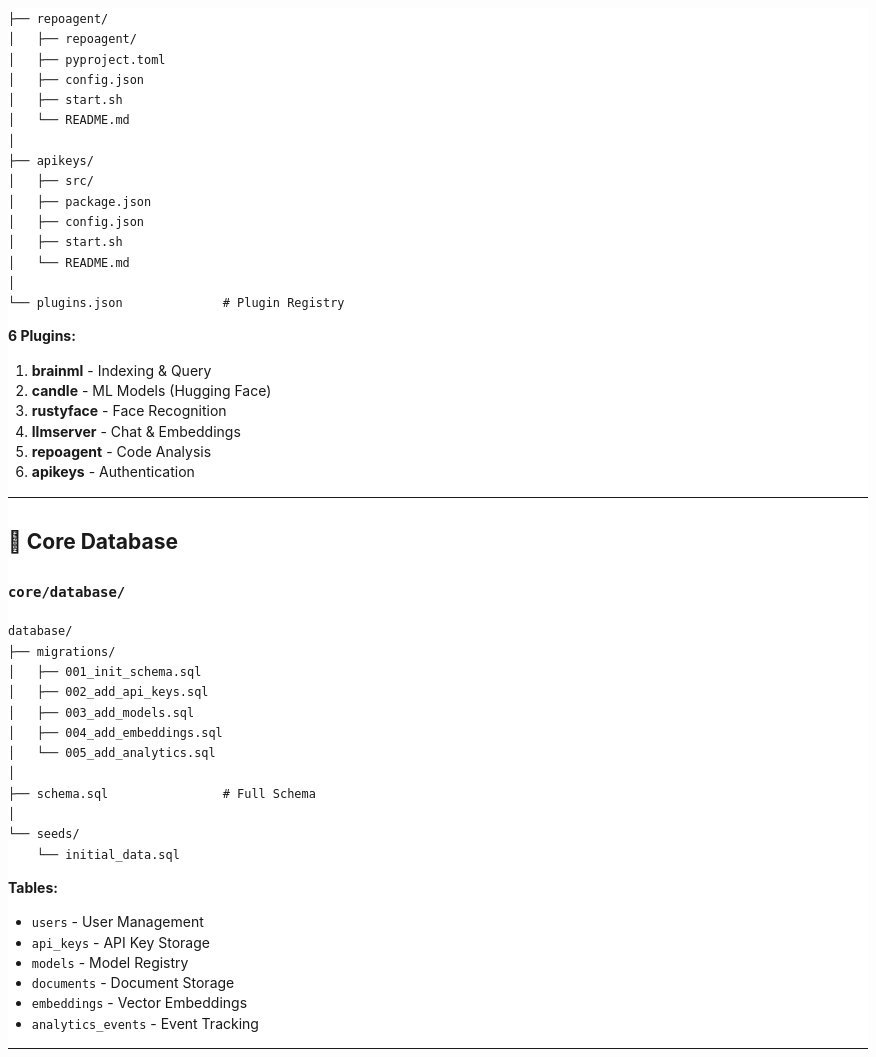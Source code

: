 ```
├── repoagent/
│   ├── repoagent/
│   ├── pyproject.toml
│   ├── config.json
│   ├── start.sh
│   └── README.md
│
├── apikeys/
│   ├── src/
│   ├── package.json
│   ├── config.json
│   ├── start.sh
│   └── README.md
│
└── plugins.json              # Plugin Registry
```

**6 Plugins:**
1. **brainml** - Indexing & Query
2. **candle** - ML Models (Hugging Face)
3. **rustyface** - Face Recognition
4. **llmserver** - Chat & Embeddings
5. **repoagent** - Code Analysis
6. **apikeys** - Authentication

---

## 💾 Core Database

### `core/database/`
```
database/
├── migrations/
│   ├── 001_init_schema.sql
│   ├── 002_add_api_keys.sql
│   ├── 003_add_models.sql
│   ├── 004_add_embeddings.sql
│   └── 005_add_analytics.sql
│
├── schema.sql                # Full Schema
│
└── seeds/
    └── initial_data.sql
```

**Tables:**
- `users` - User Management
- `api_keys` - API Key Storage
- `models` - Model Registry
- `documents` - Document Storage
- `embeddings` - Vector Embeddings
- `analytics_events` - Event Tracking

---
